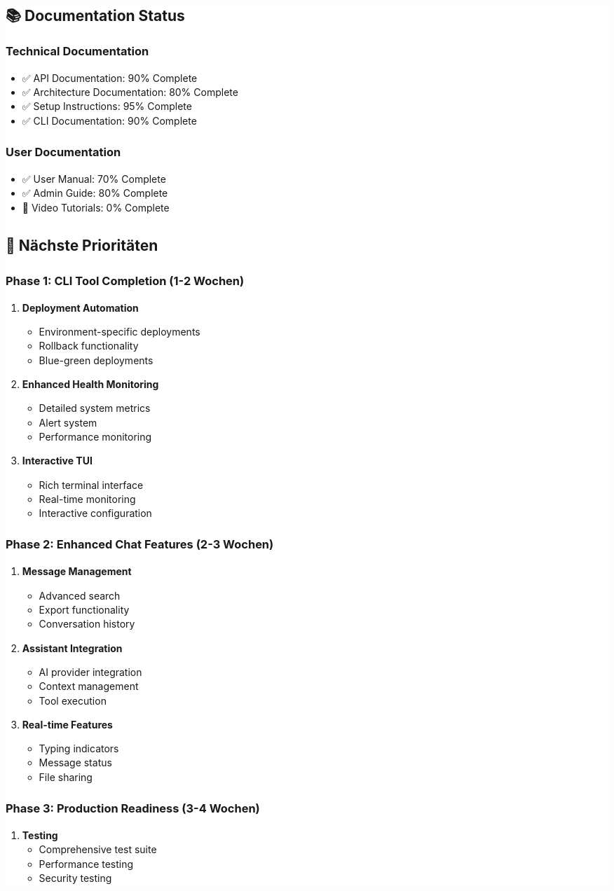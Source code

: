 ## 📚 **Documentation Status**

### **Technical Documentation**
- ✅ API Documentation: 90% Complete
- ✅ Architecture Documentation: 80% Complete
- ✅ Setup Instructions: 95% Complete
- ✅ CLI Documentation: 90% Complete

### **User Documentation**
- ✅ User Manual: 70% Complete
- ✅ Admin Guide: 80% Complete
- 🚧 Video Tutorials: 0% Complete

## 🎯 **Nächste Prioritäten**

### **Phase 1: CLI Tool Completion (1-2 Wochen)**
1. **Deployment Automation**
   - Environment-specific deployments
   - Rollback functionality
   - Blue-green deployments

2. **Enhanced Health Monitoring**
   - Detailed system metrics
   - Alert system
   - Performance monitoring

3. **Interactive TUI**
   - Rich terminal interface
   - Real-time monitoring
   - Interactive configuration

### **Phase 2: Enhanced Chat Features (2-3 Wochen)**
1. **Message Management**
   - Advanced search
   - Export functionality
   - Conversation history

2. **Assistant Integration**
   - AI provider integration
   - Context management
   - Tool execution

3. **Real-time Features**
   - Typing indicators
   - Message status
   - File sharing

### **Phase 3: Production Readiness (3-4 Wochen)**
1. **Testing**
   - Comprehensive test suite
   - Performance testing
   - Security testing
